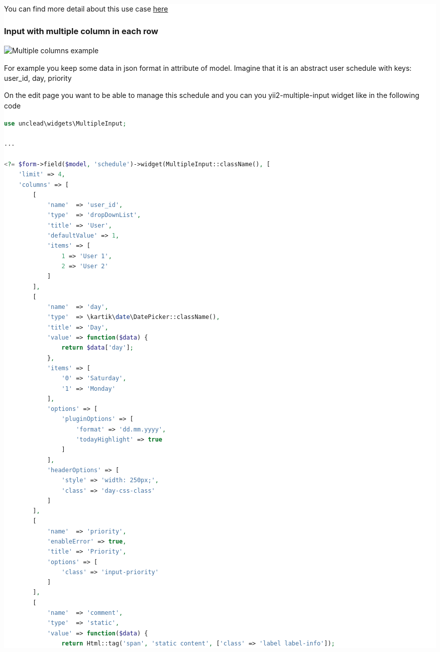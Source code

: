 You can find more detail about this use case [here](docs/multiple_input_single.md)

### Input with multiple column in each row

![Multiple columns example](./docs/images/multiple-column.gif?raw=true)

For example you keep some data in json format in attribute of model. Imagine that it is an abstract user schedule with keys: user_id, day, priority

On the edit page you want to be able to manage this schedule and you can you yii2-multiple-input widget like in the following code

```php
use unclead\widgets\MultipleInput;

...

<?= $form->field($model, 'schedule')->widget(MultipleInput::className(), [
    'limit' => 4,
    'columns' => [
        [
            'name'  => 'user_id',
            'type'  => 'dropDownList',
            'title' => 'User',
            'defaultValue' => 1,
            'items' => [
                1 => 'User 1',
                2 => 'User 2'
            ]
        ],
        [
            'name'  => 'day',
            'type'  => \kartik\date\DatePicker::className(),
            'title' => 'Day',
            'value' => function($data) {
                return $data['day'];
            },
            'items' => [
                '0' => 'Saturday',
                '1' => 'Monday'
            ],
            'options' => [
                'pluginOptions' => [
                    'format' => 'dd.mm.yyyy',
                    'todayHighlight' => true
                ]
            ],
            'headerOptions' => [
                'style' => 'width: 250px;',
                'class' => 'day-css-class'
            ]
        ],
        [
            'name'  => 'priority',
            'enableError' => true,
            'title' => 'Priority',
            'options' => [
                'class' => 'input-priority'
            ]
        ],
        [
            'name'  => 'comment',
            'type'  => 'static',
            'value' => function($data) {
                return Html::tag('span', 'static content', ['class' => 'label label-info']);
```